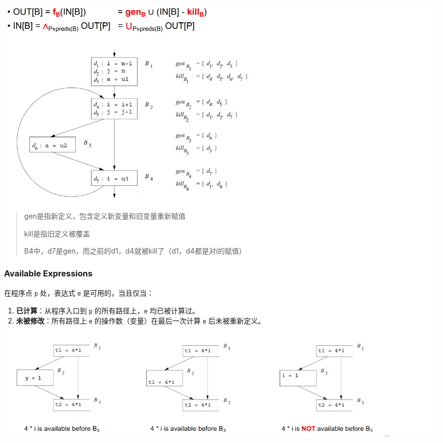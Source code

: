 ​	<img src="编译原理题型复习/1750230812177-38.png" alt="img" style="zoom:50%;" />

​	<img src="编译原理题型复习/1750231502815-41.png" alt="img" style="zoom: 67%;" />

> gen是指新定义，包含定义新变量和旧变量重新赋值
>
> kill是指旧定义被覆盖
>
> B4中，d7是gen，而之前的d1，d4就被kill了（d1，d4都是对i的赋值）

###   Available Expressions

  在程序点 `p` 处，表达式 `e` 是可用的，当且仅当：

1. **已计算**：从程序入口到 `p` 的所有路径上，`e` 均已被计算过。
2. **未被修改**：所有路径上 `e` 的操作数（变量）在最后一次计算 `e` 后未被重新定义。

​	<img src="编译原理题型复习/1750234344359-44.png" alt="img" style="zoom:80%;" />
